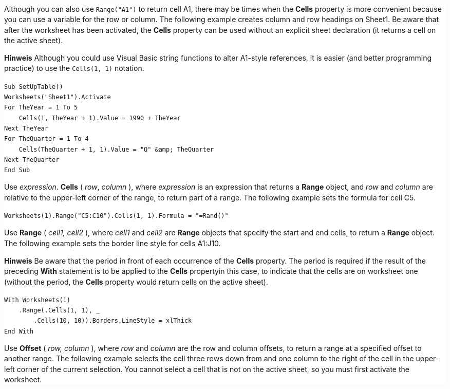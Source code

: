 Although you can also use  `Range("A1")` to return cell A1, there may be times when the **Cells** property is more convenient because you can use a variable for the row or column. The following example creates column and row headings on Sheet1. Be aware that after the worksheet has been activated, the **Cells** property can be used without an explicit sheet declaration (it returns a cell on the active sheet).


 **Hinweis**  Although you could use Visual Basic string functions to alter A1-style references, it is easier (and better programming practice) to use the  `Cells(1, 1)` notation.




```
Sub SetUpTable() 
Worksheets("Sheet1").Activate 
For TheYear = 1 To 5 
    Cells(1, TheYear + 1).Value = 1990 + TheYear 
Next TheYear 
For TheQuarter = 1 To 4 
    Cells(TheQuarter + 1, 1).Value = "Q" &amp; TheQuarter 
Next TheQuarter 
End Sub
```

Use  _expression_. **Cells** ( _row_, _column_ ), where _expression_ is an expression that returns a **Range** object, and _row_ and _column_ are relative to the upper-left corner of the range, to return part of a range. The following example sets the formula for cell C5.




```
Worksheets(1).Range("C5:C10").Cells(1, 1).Formula = "=Rand()"
```

Use  **Range** ( _cell1, cell2_ ), where _cell1_ and _cell2_ are **Range** objects that specify the start and end cells, to return a **Range** object. The following example sets the border line style for cells A1:J10.


 **Hinweis**  Be aware that the period in front of each occurrence of the  **Cells** property. The period is required if the result of the preceding **With** statement is to be applied to the **Cells** propertyin this case, to indicate that the cells are on worksheet one (without the period, the **Cells** property would return cells on the active sheet).




```
With Worksheets(1) 
    .Range(.Cells(1, 1), _ 
        .Cells(10, 10)).Borders.LineStyle = xlThick 
End With
```

Use  **Offset** ( _row, column_ ), where _row_ and _column_ are the row and column offsets, to return a range at a specified offset to another range. The following example selects the cell three rows down from and one column to the right of the cell in the upper-left corner of the current selection. You cannot select a cell that is not on the active sheet, so you must first activate the worksheet.
